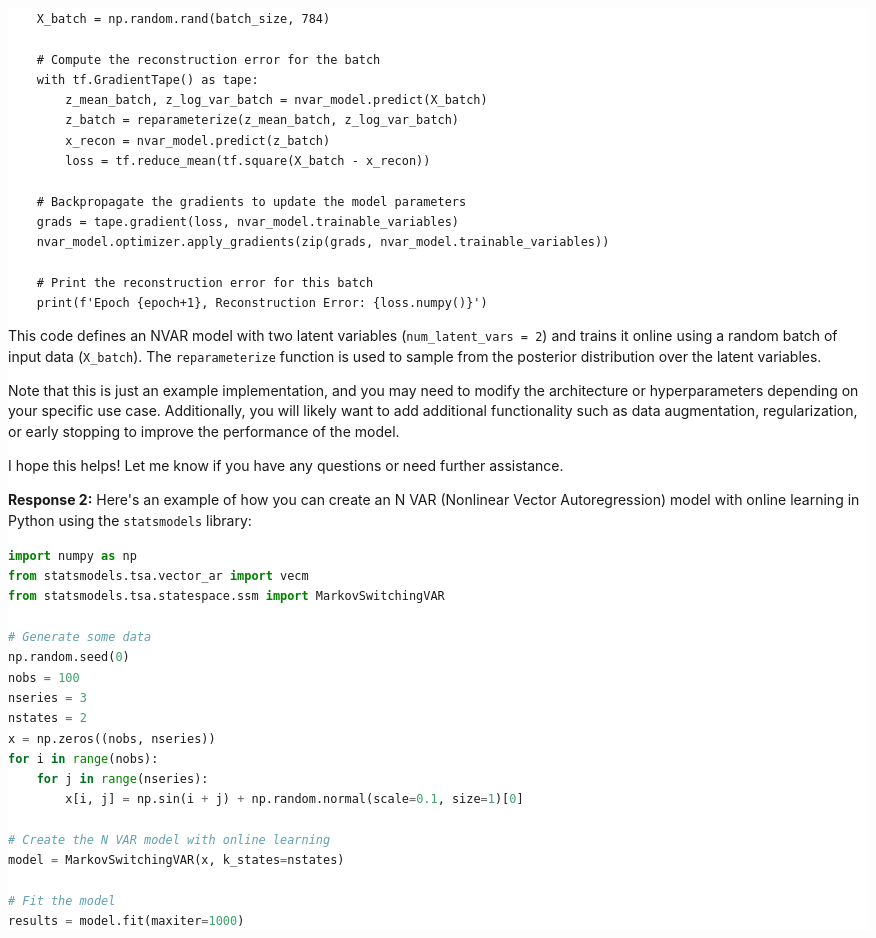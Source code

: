 ```
    X_batch = np.random.rand(batch_size, 784)

    # Compute the reconstruction error for the batch
    with tf.GradientTape() as tape:
        z_mean_batch, z_log_var_batch = nvar_model.predict(X_batch)
        z_batch = reparameterize(z_mean_batch, z_log_var_batch)
        x_recon = nvar_model.predict(z_batch)
        loss = tf.reduce_mean(tf.square(X_batch - x_recon))

    # Backpropagate the gradients to update the model parameters
    grads = tape.gradient(loss, nvar_model.trainable_variables)
    nvar_model.optimizer.apply_gradients(zip(grads, nvar_model.trainable_variables))

    # Print the reconstruction error for this batch
    print(f'Epoch {epoch+1}, Reconstruction Error: {loss.numpy()}')
```
This code defines an NVAR model with two latent variables (`num_latent_vars = 2`) and trains it online using a random batch of input data (`X_batch`). The `reparameterize` function is used to sample from the posterior distribution over the latent variables.

Note that this is just an example implementation, and you may need to modify the architecture or hyperparameters depending on your specific use case. Additionally, you will likely want to add additional functionality such as data augmentation, regularization, or early stopping to improve the performance of the model.

I hope this helps! Let me know if you have any questions or need further assistance.

**Response 2:**
Here's an example of how you can create an N VAR (Nonlinear Vector Autoregression) model with online learning in Python using the `statsmodels` library:

```python
import numpy as np
from statsmodels.tsa.vector_ar import vecm
from statsmodels.tsa.statespace.ssm import MarkovSwitchingVAR

# Generate some data
np.random.seed(0)
nobs = 100
nseries = 3
nstates = 2
x = np.zeros((nobs, nseries))
for i in range(nobs):
    for j in range(nseries):
        x[i, j] = np.sin(i + j) + np.random.normal(scale=0.1, size=1)[0]

# Create the N VAR model with online learning
model = MarkovSwitchingVAR(x, k_states=nstates)

# Fit the model
results = model.fit(maxiter=1000)
```
